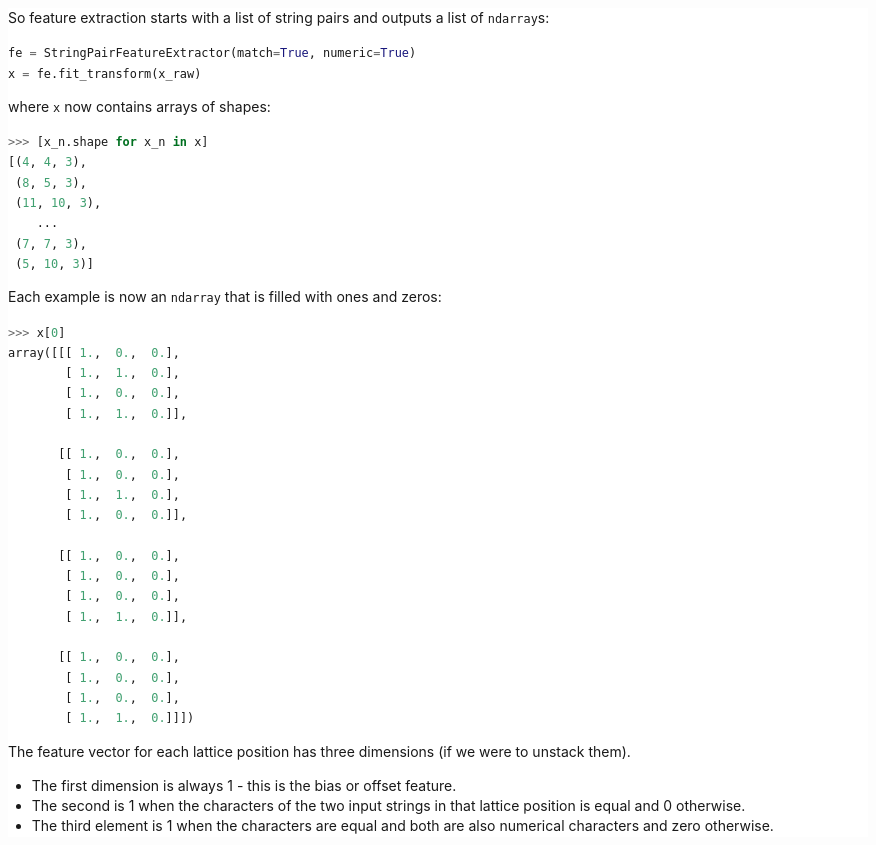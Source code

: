 So feature extraction starts with a list of string pairs 
and outputs a list of `ndarray`s:

```python
fe = StringPairFeatureExtractor(match=True, numeric=True)
x = fe.fit_transform(x_raw)
``` 

where `x` now contains arrays of shapes:

```python
>>> [x_n.shape for x_n in x]
[(4, 4, 3),
 (8, 5, 3),
 (11, 10, 3),
    ...
 (7, 7, 3),
 (5, 10, 3)]
``` 
Each example is now an `ndarray` that is filled 
with ones and zeros:

```python
>>> x[0]
array([[[ 1.,  0.,  0.],
        [ 1.,  1.,  0.],
        [ 1.,  0.,  0.],
        [ 1.,  1.,  0.]],

       [[ 1.,  0.,  0.],
        [ 1.,  0.,  0.],
        [ 1.,  1.,  0.],
        [ 1.,  0.,  0.]],

       [[ 1.,  0.,  0.],
        [ 1.,  0.,  0.],
        [ 1.,  0.,  0.],
        [ 1.,  1.,  0.]],

       [[ 1.,  0.,  0.],
        [ 1.,  0.,  0.],
        [ 1.,  0.,  0.],
        [ 1.,  1.,  0.]]])
``` 

The feature vector for each lattice position
has three dimensions (if we were to unstack them). 

- The first dimension is always 1 - this is the bias
or offset feature. 
- The second is 1 when the characters of the two input
strings in that lattice position is equal and 0 otherwise.
- The third element is 1 when the characters are equal and both
are also numerical characters and zero otherwise.
